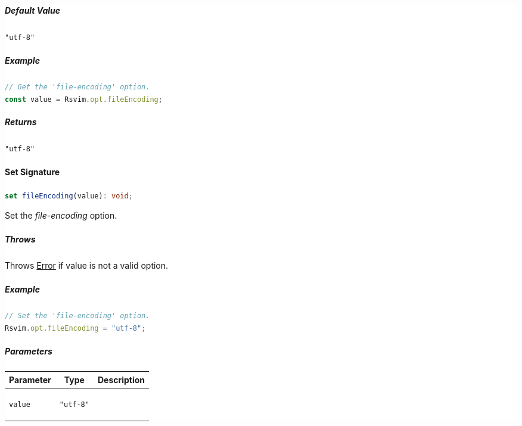 ##### Default Value

`"utf-8"`

##### Example

```javascript
// Get the 'file-encoding' option.
const value = Rsvim.opt.fileEncoding;
```

##### Returns

`"utf-8"`

#### Set Signature

```ts
set fileEncoding(value): void;
```

Set the _file-encoding_ option.

##### Throws

Throws [Error](https://developer.mozilla.org/docs/Web/JavaScript/Reference/Global_Objects/Error) if value is not a valid option.

##### Example

```javascript
// Set the 'file-encoding' option.
Rsvim.opt.fileEncoding = "utf-8";
```

##### Parameters

<table>
<thead>
<tr>
<th>Parameter</th>
<th>Type</th>
<th>Description</th>
</tr>
</thead>
<tbody>
<tr>
<td>

`value`

</td>
<td>

`"utf-8"`

</td>
<td>
